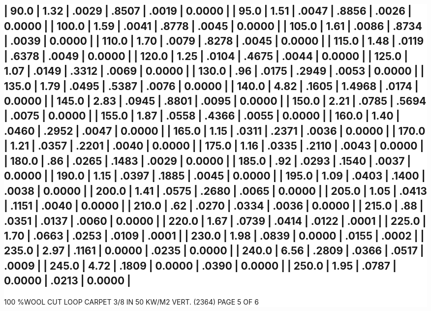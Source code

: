 | 90.0 | 1.32 | .0029 | .8507 | .0019 | 0.0000 |
| 95.0 | 1.51 | .0047 | .8856 | .0026 | 0.0000 |
| 100.0 | 1.59 | .0041 | .8778 | .0045 | 0.0000 |
| 105.0 | 1.61 | .0086 | .8734 | .0039 | 0.0000 |
| 110.0 | 1.70 | .0079 | .8278 | .0045 | 0.0000 |
| 115.0 | 1.48 | .0119 | .6378 | .0049 | 0.0000 |
| 120.0 | 1.25 | .0104 | .4675 | .0044 | 0.0000 |
| 125.0 | 1.07 | .0149 | .3312 | .0069 | 0.0000 |
| 130.0 | .96 | .0175 | .2949 | .0053 | 0.0000 |
| 135.0 | 1.79 | .0495 | .5387 | .0076 | 0.0000 |
| 140.0 | 4.82 | .1605 | 1.4968 | .0174 | 0.0000 |
| 145.0 | 2.83 | .0945 | .8801 | .0095 | 0.0000 |
| 150.0 | 2.21 | .0785 | .5694 | .0075 | 0.0000 |
| 155.0 | 1.87 | .0558 | .4366 | .0055 | 0.0000 |
| 160.0 | 1.40 | .0460 | .2952 | .0047 | 0.0000 |
| 165.0 | 1.15 | .0311 | .2371 | .0036 | 0.0000 |
| 170.0 | 1.21 | .0357 | .2201 | .0040 | 0.0000 |
| 175.0 | 1.16 | .0335 | .2110 | .0043 | 0.0000 |
| 180.0 | .86 | .0265 | .1483 | .0029 | 0.0000 |
| 185.0 | .92 | .0293 | .1540 | .0037 | 0.0000 |
| 190.0 | 1.15 | .0397 | .1885 | .0045 | 0.0000 |
| 195.0 | 1.09 | .0403 | .1400 | .0038 | 0.0000 |
| 200.0 | 1.41 | .0575 | .2680 | .0065 | 0.0000 |
| 205.0 | 1.05 | .0413 | .1151 | .0040 | 0.0000 |
| 210.0 | .62 | .0270 | .0334 | .0036 | 0.0000 |
| 215.0 | .88 | .0351 | .0137 | .0060 | 0.0000 |
| 220.0 | 1.67 | .0739 | .0414 | .0122 | .0001 |
| 225.0 | 1.70 | .0663 | .0253 | .0109 | .0001 |
| 230.0 | 1.98 | .0839 | 0.0000 | .0155 | .0002 |
| 235.0 | 2.97 | .1161 | 0.0000 | .0235 | 0.0000 |
| 240.0 | 6.56 | .2809 | .0366 | .0517 | .0009 |
| 245.0 | 4.72 | .1809 | 0.0000 | .0390 | 0.0000 |
| 250.0 | 1.95 | .0787 | 0.0000 | .0213 | 0.0000 |
---
100 %WOOL CUT LOOP CARPET 3/8 IN 50 KW/M2 VERT. (2364)
PAGE 5 OF 6
